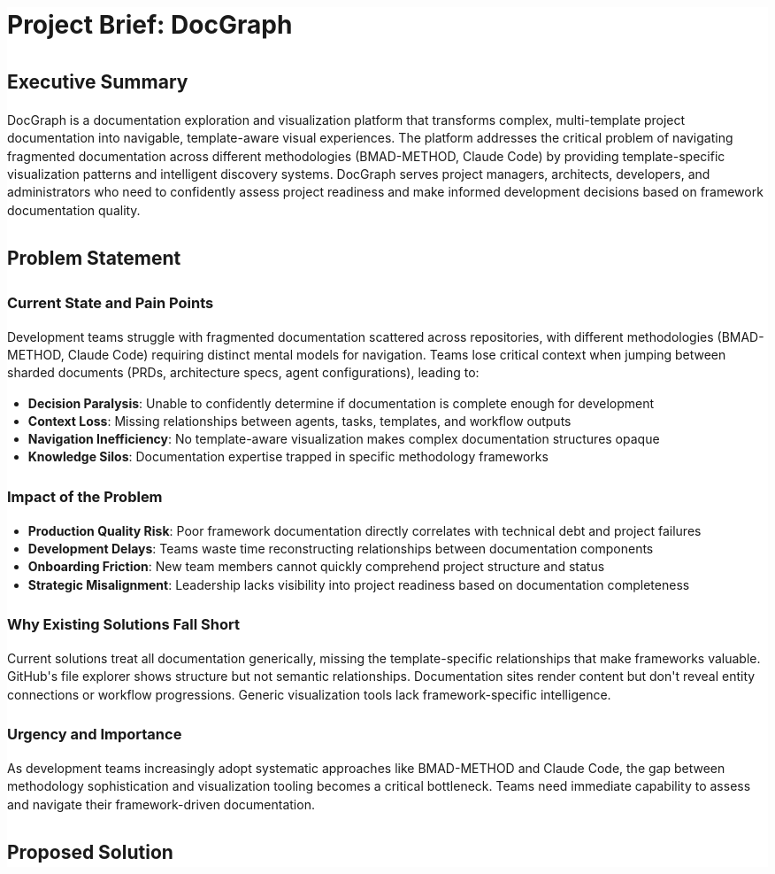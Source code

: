 # Project Brief: DocGraph

## Executive Summary

DocGraph is a documentation exploration and visualization platform that transforms complex, multi-template project documentation into navigable, template-aware visual experiences. The platform addresses the critical problem of navigating fragmented documentation across different methodologies (BMAD-METHOD, Claude Code) by providing template-specific visualization patterns and intelligent discovery systems. DocGraph serves project managers, architects, developers, and administrators who need to confidently assess project readiness and make informed development decisions based on framework documentation quality.

## Problem Statement

### Current State and Pain Points
Development teams struggle with fragmented documentation scattered across repositories, with different methodologies (BMAD-METHOD, Claude Code) requiring distinct mental models for navigation. Teams lose critical context when jumping between sharded documents (PRDs, architecture specs, agent configurations), leading to:

- **Decision Paralysis**: Unable to confidently determine if documentation is complete enough for development
- **Context Loss**: Missing relationships between agents, tasks, templates, and workflow outputs
- **Navigation Inefficiency**: No template-aware visualization makes complex documentation structures opaque
- **Knowledge Silos**: Documentation expertise trapped in specific methodology frameworks

### Impact of the Problem
- **Production Quality Risk**: Poor framework documentation directly correlates with technical debt and project failures
- **Development Delays**: Teams waste time reconstructing relationships between documentation components
- **Onboarding Friction**: New team members cannot quickly comprehend project structure and status
- **Strategic Misalignment**: Leadership lacks visibility into project readiness based on documentation completeness

### Why Existing Solutions Fall Short
Current solutions treat all documentation generically, missing the template-specific relationships that make frameworks valuable. GitHub's file explorer shows structure but not semantic relationships. Documentation sites render content but don't reveal entity connections or workflow progressions. Generic visualization tools lack framework-specific intelligence.

### Urgency and Importance
As development teams increasingly adopt systematic approaches like BMAD-METHOD and Claude Code, the gap between methodology sophistication and visualization tooling becomes a critical bottleneck. Teams need immediate capability to assess and navigate their framework-driven documentation.

## Proposed Solution
